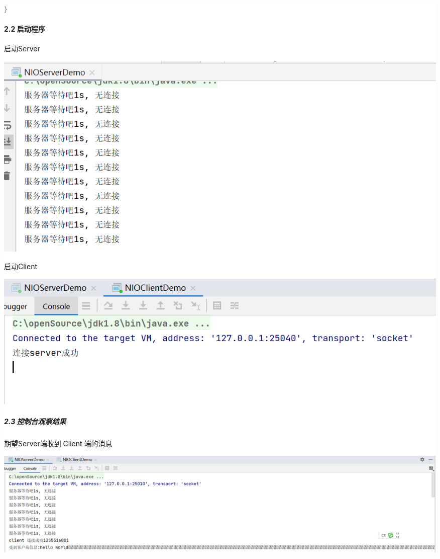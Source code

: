 ```java
}

```



####	2.2	启动程序

启动Server

![image-20220124071414769](./2022-01-23-java-bio-diffrent-from-nio.assets/image-20220124071414769.png)

启动Client

![image-20220124071513381](./2022-01-23-java-bio-diffrent-from-nio.assets/image-20220124071513381.png)

##### 2.3	控制台观察结果

期望Server端收到 Client 端的消息

![image-20220124071559323](./2022-01-23-java-bio-diffrent-from-nio.assets/image-20220124071559323.png)
